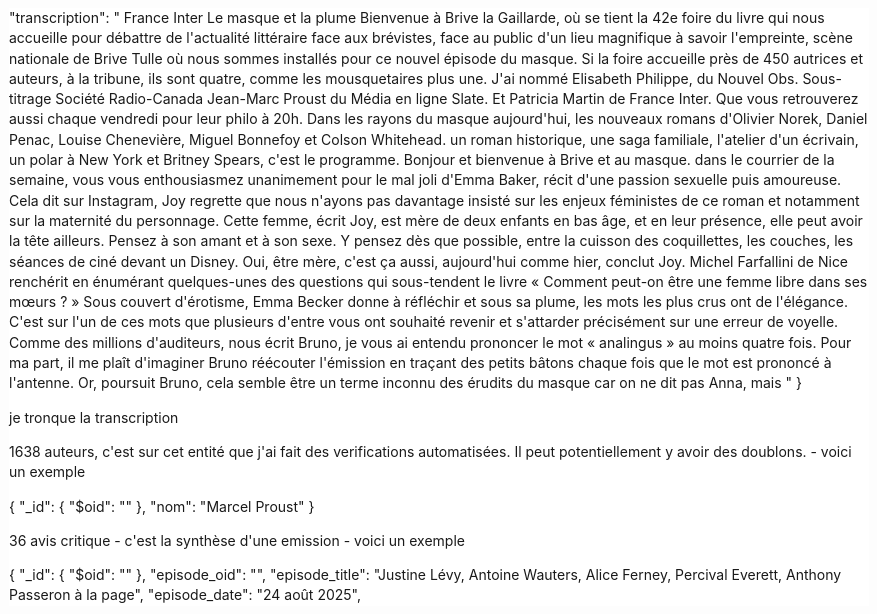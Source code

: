   "transcription": " France Inter Le masque et la plume Bienvenue à Brive la Gaillarde, où se tient la 42e foire du livre qui nous accueille pour débattre de l'actualité littéraire face aux brévistes, face au public d'un lieu magnifique à savoir l'empreinte, scène nationale de Brive Tulle où nous sommes installés pour ce nouvel épisode du masque. Si la foire accueille près de 450 autrices et auteurs, à la tribune, ils sont quatre, comme les mousquetaires plus une. J'ai nommé Elisabeth Philippe, du Nouvel Obs. Sous-titrage Société Radio-Canada Jean-Marc Proust du Média en ligne Slate. Et Patricia Martin de France Inter. Que vous retrouverez aussi chaque vendredi pour leur philo à 20h. Dans les rayons du masque aujourd'hui, les nouveaux romans d'Olivier Norek, Daniel Penac, Louise Chenevière, Miguel Bonnefoy et Colson Whitehead. un roman historique, une saga familiale, l'atelier d'un écrivain, un polar à New York et Britney Spears, c'est le programme. Bonjour et bienvenue à Brive et au masque. dans le courrier de la semaine, vous vous enthousiasmez unanimement pour le mal joli d'Emma Baker, récit d'une passion sexuelle puis amoureuse. Cela dit sur Instagram, Joy regrette que nous n'ayons pas davantage insisté sur les enjeux féministes de ce roman et notamment sur la maternité du personnage. Cette femme, écrit Joy, est mère de deux enfants en bas âge, et en leur présence, elle peut avoir la tête ailleurs. Pensez à son amant et à son sexe. Y pensez dès que possible, entre la cuisson des coquillettes, les couches, les séances de ciné devant un Disney. Oui, être mère, c'est ça aussi, aujourd'hui comme hier, conclut Joy. Michel Farfallini de Nice renchérit en énumérant quelques-unes des questions qui sous-tendent le livre « Comment peut-on être une femme libre dans ses mœurs ? » Sous couvert d'érotisme, Emma Becker donne à réfléchir et sous sa plume, les mots les plus crus ont de l'élégance. C'est sur l'un de ces mots que plusieurs d'entre vous ont souhaité revenir et s'attarder précisément sur une erreur de voyelle. Comme des millions d'auditeurs, nous écrit Bruno, je vous ai entendu prononcer le mot « analingus » au moins quatre fois. Pour ma part, il me plaît d'imaginer Bruno réécouter l'émission en traçant des petits bâtons chaque fois que le mot est prononcé à l'antenne. Or, poursuit Bruno, cela semble être un terme inconnu des érudits du masque car on ne dit pas Anna, mais "
}

je tronque la transcription

1638 auteurs, c'est sur cet entité que j'ai fait des verifications automatisées. Il peut potentiellement y avoir des doublons. - voici un exemple

{
  "_id": {
    "$oid": ""
  },
  "nom": "Marcel Proust"
}

36 avis critique - c'est la synthèse d'une emission - voici un exemple

{
  "_id": {
    "$oid": ""
  },
  "episode_oid": "",
  "episode_title": "Justine Lévy, Antoine Wauters, Alice Ferney, Percival Everett, Anthony Passeron à la page",
  "episode_date": "24 août 2025",